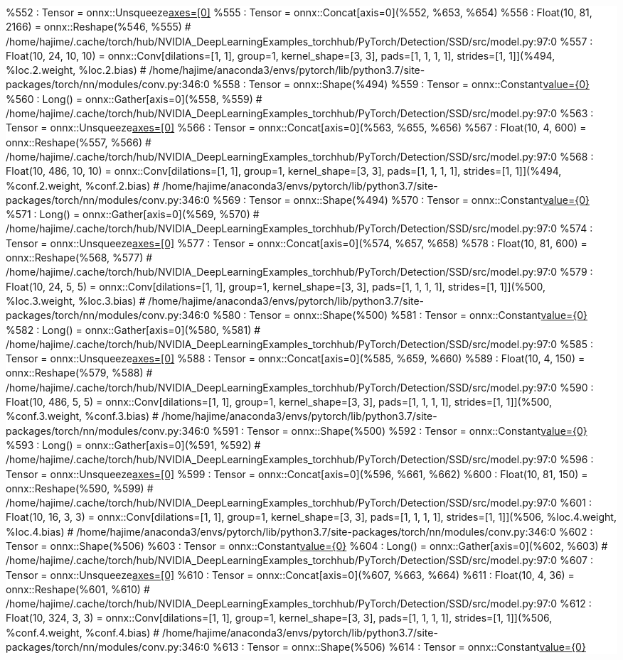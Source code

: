   %552 : Tensor = onnx::Unsqueeze[axes=[0]](%549)
  %555 : Tensor = onnx::Concat[axis=0](%552, %653, %654)
  %556 : Float(10, 81, 2166) = onnx::Reshape(%546, %555) # /home/hajime/.cache/torch/hub/NVIDIA_DeepLearningExamples_torchhub/PyTorch/Detection/SSD/src/model.py:97:0
  %557 : Float(10, 24, 10, 10) = onnx::Conv[dilations=[1, 1], group=1, kernel_shape=[3, 3], pads=[1, 1, 1, 1], strides=[1, 1]](%494, %loc.2.weight, %loc.2.bias) # /home/hajime/anaconda3/envs/pytorch/lib/python3.7/site-packages/torch/nn/modules/conv.py:346:0
  %558 : Tensor = onnx::Shape(%494)
  %559 : Tensor = onnx::Constant[value={0}]()
  %560 : Long() = onnx::Gather[axis=0](%558, %559) # /home/hajime/.cache/torch/hub/NVIDIA_DeepLearningExamples_torchhub/PyTorch/Detection/SSD/src/model.py:97:0
  %563 : Tensor = onnx::Unsqueeze[axes=[0]](%560)
  %566 : Tensor = onnx::Concat[axis=0](%563, %655, %656)
  %567 : Float(10, 4, 600) = onnx::Reshape(%557, %566) # /home/hajime/.cache/torch/hub/NVIDIA_DeepLearningExamples_torchhub/PyTorch/Detection/SSD/src/model.py:97:0
  %568 : Float(10, 486, 10, 10) = onnx::Conv[dilations=[1, 1], group=1, kernel_shape=[3, 3], pads=[1, 1, 1, 1], strides=[1, 1]](%494, %conf.2.weight, %conf.2.bias) # /home/hajime/anaconda3/envs/pytorch/lib/python3.7/site-packages/torch/nn/modules/conv.py:346:0
  %569 : Tensor = onnx::Shape(%494)
  %570 : Tensor = onnx::Constant[value={0}]()
  %571 : Long() = onnx::Gather[axis=0](%569, %570) # /home/hajime/.cache/torch/hub/NVIDIA_DeepLearningExamples_torchhub/PyTorch/Detection/SSD/src/model.py:97:0
  %574 : Tensor = onnx::Unsqueeze[axes=[0]](%571)
  %577 : Tensor = onnx::Concat[axis=0](%574, %657, %658)
  %578 : Float(10, 81, 600) = onnx::Reshape(%568, %577) # /home/hajime/.cache/torch/hub/NVIDIA_DeepLearningExamples_torchhub/PyTorch/Detection/SSD/src/model.py:97:0
  %579 : Float(10, 24, 5, 5) = onnx::Conv[dilations=[1, 1], group=1, kernel_shape=[3, 3], pads=[1, 1, 1, 1], strides=[1, 1]](%500, %loc.3.weight, %loc.3.bias) # /home/hajime/anaconda3/envs/pytorch/lib/python3.7/site-packages/torch/nn/modules/conv.py:346:0
  %580 : Tensor = onnx::Shape(%500)
  %581 : Tensor = onnx::Constant[value={0}]()
  %582 : Long() = onnx::Gather[axis=0](%580, %581) # /home/hajime/.cache/torch/hub/NVIDIA_DeepLearningExamples_torchhub/PyTorch/Detection/SSD/src/model.py:97:0
  %585 : Tensor = onnx::Unsqueeze[axes=[0]](%582)
  %588 : Tensor = onnx::Concat[axis=0](%585, %659, %660)
  %589 : Float(10, 4, 150) = onnx::Reshape(%579, %588) # /home/hajime/.cache/torch/hub/NVIDIA_DeepLearningExamples_torchhub/PyTorch/Detection/SSD/src/model.py:97:0
  %590 : Float(10, 486, 5, 5) = onnx::Conv[dilations=[1, 1], group=1, kernel_shape=[3, 3], pads=[1, 1, 1, 1], strides=[1, 1]](%500, %conf.3.weight, %conf.3.bias) # /home/hajime/anaconda3/envs/pytorch/lib/python3.7/site-packages/torch/nn/modules/conv.py:346:0
  %591 : Tensor = onnx::Shape(%500)
  %592 : Tensor = onnx::Constant[value={0}]()
  %593 : Long() = onnx::Gather[axis=0](%591, %592) # /home/hajime/.cache/torch/hub/NVIDIA_DeepLearningExamples_torchhub/PyTorch/Detection/SSD/src/model.py:97:0
  %596 : Tensor = onnx::Unsqueeze[axes=[0]](%593)
  %599 : Tensor = onnx::Concat[axis=0](%596, %661, %662)
  %600 : Float(10, 81, 150) = onnx::Reshape(%590, %599) # /home/hajime/.cache/torch/hub/NVIDIA_DeepLearningExamples_torchhub/PyTorch/Detection/SSD/src/model.py:97:0
  %601 : Float(10, 16, 3, 3) = onnx::Conv[dilations=[1, 1], group=1, kernel_shape=[3, 3], pads=[1, 1, 1, 1], strides=[1, 1]](%506, %loc.4.weight, %loc.4.bias) # /home/hajime/anaconda3/envs/pytorch/lib/python3.7/site-packages/torch/nn/modules/conv.py:346:0
  %602 : Tensor = onnx::Shape(%506)
  %603 : Tensor = onnx::Constant[value={0}]()
  %604 : Long() = onnx::Gather[axis=0](%602, %603) # /home/hajime/.cache/torch/hub/NVIDIA_DeepLearningExamples_torchhub/PyTorch/Detection/SSD/src/model.py:97:0
  %607 : Tensor = onnx::Unsqueeze[axes=[0]](%604)
  %610 : Tensor = onnx::Concat[axis=0](%607, %663, %664)
  %611 : Float(10, 4, 36) = onnx::Reshape(%601, %610) # /home/hajime/.cache/torch/hub/NVIDIA_DeepLearningExamples_torchhub/PyTorch/Detection/SSD/src/model.py:97:0
  %612 : Float(10, 324, 3, 3) = onnx::Conv[dilations=[1, 1], group=1, kernel_shape=[3, 3], pads=[1, 1, 1, 1], strides=[1, 1]](%506, %conf.4.weight, %conf.4.bias) # /home/hajime/anaconda3/envs/pytorch/lib/python3.7/site-packages/torch/nn/modules/conv.py:346:0
  %613 : Tensor = onnx::Shape(%506)
  %614 : Tensor = onnx::Constant[value={0}]()